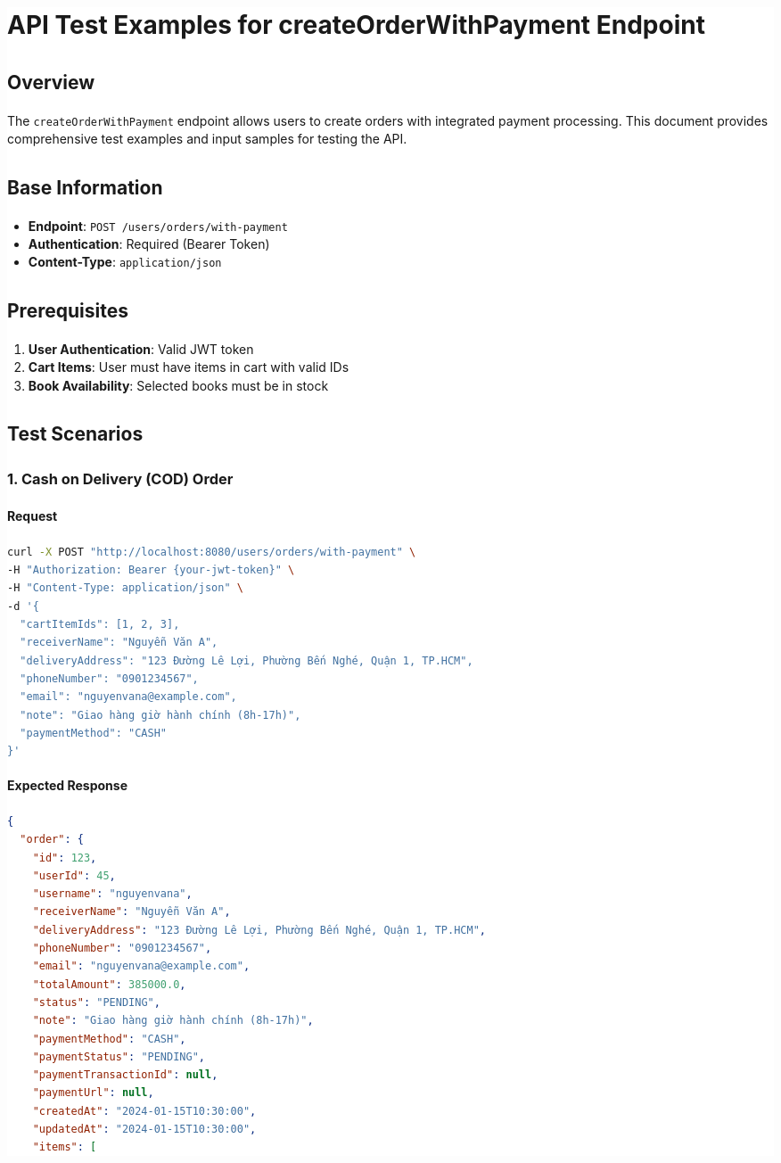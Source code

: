 # API Test Examples for createOrderWithPayment Endpoint

## Overview

The `createOrderWithPayment` endpoint allows users to create orders with integrated payment processing. This document provides comprehensive test examples and input samples for testing the API.

## Base Information

- **Endpoint**: `POST /users/orders/with-payment`
- **Authentication**: Required (Bearer Token)
- **Content-Type**: `application/json`

## Prerequisites

1. **User Authentication**: Valid JWT token
2. **Cart Items**: User must have items in cart with valid IDs
3. **Book Availability**: Selected books must be in stock

## Test Scenarios

### 1. Cash on Delivery (COD) Order

#### Request

```bash
curl -X POST "http://localhost:8080/users/orders/with-payment" \
-H "Authorization: Bearer {your-jwt-token}" \
-H "Content-Type: application/json" \
-d '{
  "cartItemIds": [1, 2, 3],
  "receiverName": "Nguyễn Văn A",
  "deliveryAddress": "123 Đường Lê Lợi, Phường Bến Nghé, Quận 1, TP.HCM",
  "phoneNumber": "0901234567",
  "email": "nguyenvana@example.com",
  "note": "Giao hàng giờ hành chính (8h-17h)",
  "paymentMethod": "CASH"
}'
```

#### Expected Response

```json
{
  "order": {
    "id": 123,
    "userId": 45,
    "username": "nguyenvana",
    "receiverName": "Nguyễn Văn A",
    "deliveryAddress": "123 Đường Lê Lợi, Phường Bến Nghé, Quận 1, TP.HCM",
    "phoneNumber": "0901234567",
    "email": "nguyenvana@example.com",
    "totalAmount": 385000.0,
    "status": "PENDING",
    "note": "Giao hàng giờ hành chính (8h-17h)",
    "paymentMethod": "CASH",
    "paymentStatus": "PENDING",
    "paymentTransactionId": null,
    "paymentUrl": null,
    "createdAt": "2024-01-15T10:30:00",
    "updatedAt": "2024-01-15T10:30:00",
    "items": [
```